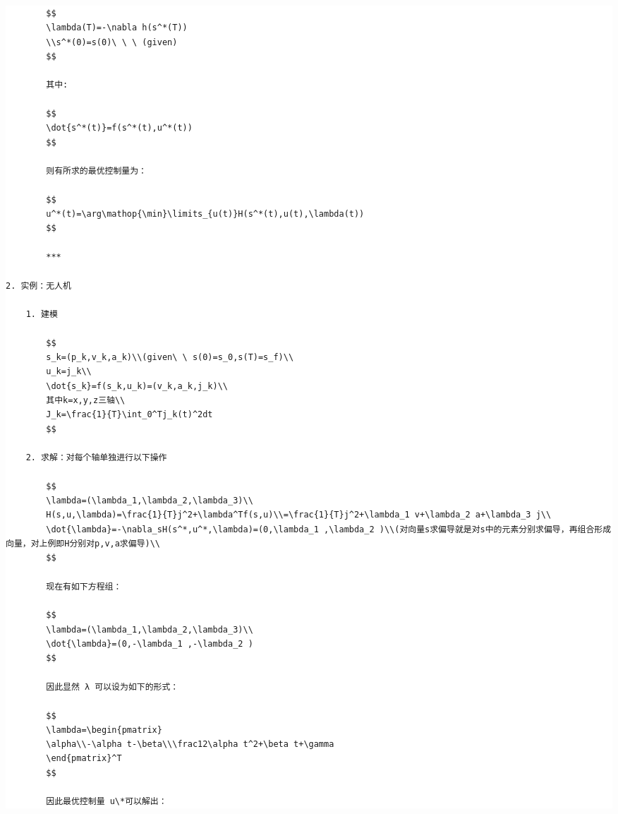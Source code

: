             $$
            \lambda(T)=-\nabla h(s^*(T))
            \\s^*(0)=s(0)\ \ \ (given)
            $$

            其中:

            $$
            \dot{s^*(t)}=f(s^*(t),u^*(t))
            $$

            则有所求的最优控制量为：

            $$
            u^*(t)=\arg\mathop{\min}\limits_{u(t)}H(s^*(t),u(t),\lambda(t))
            $$

            ***

    2. 实例：无人机

        1. 建模

            $$
            s_k=(p_k,v_k,a_k)\\(given\ \ s(0)=s_0,s(T)=s_f)\\
            u_k=j_k\\
            \dot{s_k}=f(s_k,u_k)=(v_k,a_k,j_k)\\
            其中k=x,y,z三轴\\
            J_k=\frac{1}{T}\int_0^Tj_k(t)^2dt
            $$

        2. 求解：对每个轴单独进行以下操作

            $$
            \lambda=(\lambda_1,\lambda_2,\lambda_3)\\
            H(s,u,\lambda)=\frac{1}{T}j^2+\lambda^Tf(s,u)\\=\frac{1}{T}j^2+\lambda_1 v+\lambda_2 a+\lambda_3 j\\
            \dot{\lambda}=-\nabla_sH(s^*,u^*,\lambda)=(0,\lambda_1 ,\lambda_2 )\\(对向量s求偏导就是对s中的元素分别求偏导，再组合形成向量，对上例即H分别对p,v,a求偏导)\\
            $$

            现在有如下方程组：

            $$
            \lambda=(\lambda_1,\lambda_2,\lambda_3)\\
            \dot{\lambda}=(0,-\lambda_1 ,-\lambda_2 )
            $$

            因此显然 λ 可以设为如下的形式：

            $$
            \lambda=\begin{pmatrix}
            \alpha\\-\alpha t-\beta\\\frac12\alpha t^2+\beta t+\gamma
            \end{pmatrix}^T
            $$

            因此最优控制量 u\*可以解出：
